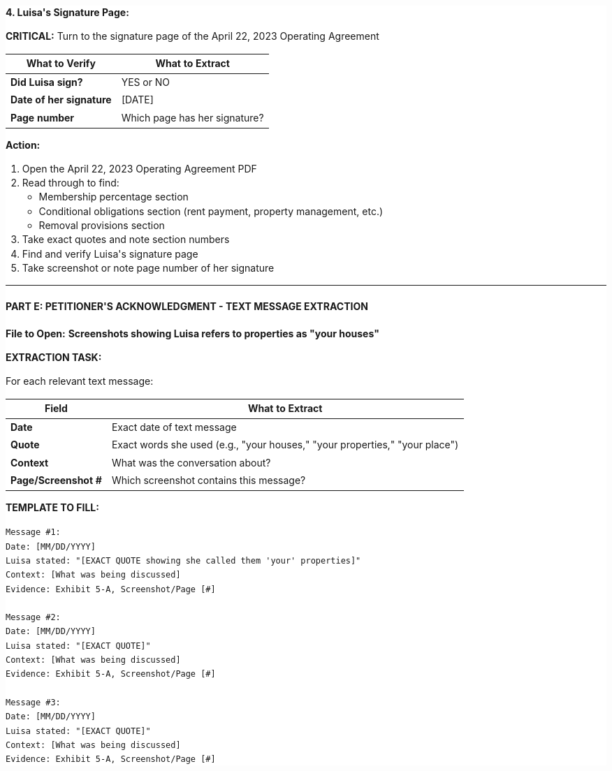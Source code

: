 **4. Luisa's Signature Page:**

**CRITICAL:** Turn to the signature page of the April 22, 2023 Operating Agreement

| What to Verify | What to Extract |
|----------------|-----------------|
| **Did Luisa sign?** | YES or NO |
| **Date of her signature** | [DATE] |
| **Page number** | Which page has her signature? |

**Action:**
1. Open the April 22, 2023 Operating Agreement PDF
2. Read through to find:
   - Membership percentage section
   - Conditional obligations section (rent payment, property management, etc.)
   - Removal provisions section
3. Take exact quotes and note section numbers
4. Find and verify Luisa's signature page
5. Take screenshot or note page number of her signature

---

#### PART E: PETITIONER'S ACKNOWLEDGMENT - TEXT MESSAGE EXTRACTION

**File to Open:** **Screenshots showing Luisa refers to properties as "your houses"**

**EXTRACTION TASK:**

For each relevant text message:

| Field | What to Extract |
|-------|-----------------|
| **Date** | Exact date of text message |
| **Quote** | Exact words she used (e.g., "your houses," "your properties," "your place") |
| **Context** | What was the conversation about? |
| **Page/Screenshot #** | Which screenshot contains this message? |

**TEMPLATE TO FILL:**

```
Message #1:
Date: [MM/DD/YYYY]
Luisa stated: "[EXACT QUOTE showing she called them 'your' properties]"
Context: [What was being discussed]
Evidence: Exhibit 5-A, Screenshot/Page [#]

Message #2:
Date: [MM/DD/YYYY]
Luisa stated: "[EXACT QUOTE]"
Context: [What was being discussed]
Evidence: Exhibit 5-A, Screenshot/Page [#]

Message #3:
Date: [MM/DD/YYYY]
Luisa stated: "[EXACT QUOTE]"
Context: [What was being discussed]
Evidence: Exhibit 5-A, Screenshot/Page [#]
```
